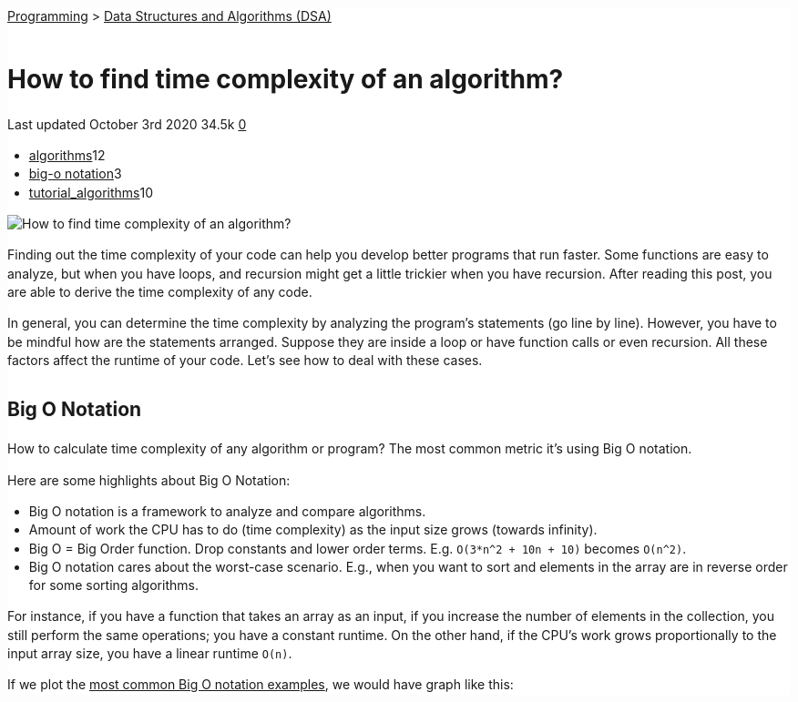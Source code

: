 <a href="/categories/programming/" class="category-link">Programming</a> &gt; <a href="/categories/programming/data-structures-and-algorithms-dsa/" class="category-link">Data Structures and Algorithms (DSA)</a>

# How to find time complexity of an algorithm?

<span title="Last time this post was updated"> Last updated October 3rd 2020 </span> <span class="m-x-2" title="Pageviews"> 34.5k </span> <span class="m-x-2" title="Click to go to the comments section"> [ <span class="disqus-comment-count" data-disqus-url="https://master--bgoonz-blog.netlify.app/how-to-find-time-complexity-of-an-algorithm-code-big-o-notation/">0</span>](#disqus_thread) </span>

- <a href="/tags/algorithms/" class="tag-list-link">algorithms</a><span class="tag-list-count">12</span>
- <a href="/tags/big-o-notation/" class="tag-list-link">big-o notation</a><span class="tag-list-count">3</span>
- <a href="/tags/tutorial-algorithms/" class="tag-list-link">tutorial_algorithms</a><span class="tag-list-count">10</span>

![How to find time complexity of an algorithm?](/images/from-code-to-big-o-algorithms-large.png)

Finding out the time complexity of your code can help you develop better programs that run faster. Some functions are easy to analyze, but when you have loops, and recursion might get a little trickier when you have recursion. After reading this post, you are able to derive the time complexity of any code.

<span id="more"></span>

In general, you can determine the time complexity by analyzing the program’s statements (go line by line). However, you have to be mindful how are the statements arranged. Suppose they are inside a loop or have function calls or even recursion. All these factors affect the runtime of your code. Let’s see how to deal with these cases.

## <a href="#Big-O-Notation" class="headerlink" title="Big O Notation"></a>Big O Notation

How to calculate time complexity of any algorithm or program? The most common metric it’s using Big O notation.

Here are some highlights about Big O Notation:

- Big O notation is a framework to analyze and compare algorithms.
- Amount of work the CPU has to do (time complexity) as the input size grows (towards infinity).
- Big O = Big Order function. Drop constants and lower order terms. E.g. `O(3*n^2 + 10n + 10)` becomes `O(n^2)`.
- Big O notation cares about the worst-case scenario. E.g., when you want to sort and elements in the array are in reverse order for some sorting algorithms.

For instance, if you have a function that takes an array as an input, if you increase the number of elements in the collection, you still perform the same operations; you have a constant runtime. On the other hand, if the CPU’s work grows proportionally to the input array size, you have a linear runtime `O(n)`.

If we plot the [most common Big O notation examples](/most-popular-algorithms-time-complexity-every-programmer-should-know-free-online-tutorial-course/), we would have graph like this:
